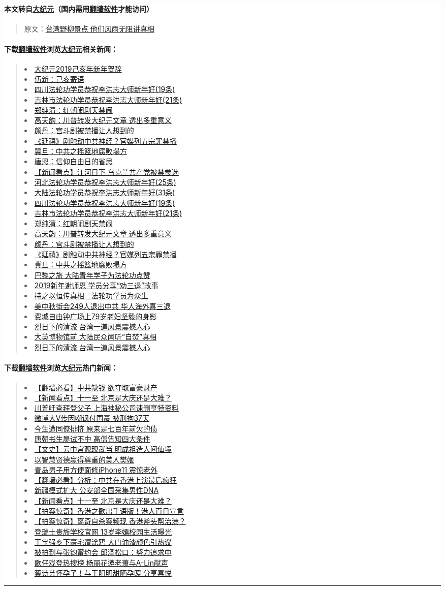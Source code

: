 #### 本文转自<a href="http://www.epochtimes.com">大纪元</a>（国内需用<a href="https://git.io/JesJV">翻墙软件</a>才能访问）
> 原文：<a href="http://www.epochtimes.com/gb/19/3/1/n11081632.htm">台湾野柳景点 他们风雨无阻讲真相</a>
#### 下载<a href="https://git.io/JesJV">翻墙软件</a>浏览<a href="http://www.epochtimes.com">大纪元</a>相关新闻：
> <li><a href="http://www.epochtimes.com/gb/19/1/22/n10994388.htm">大纪元2019己亥年新年贺辞</a></li>
> <li><a href="http://www.epochtimes.com/gb/19/2/4/n11024543.htm">伍新：己亥寄语</a></li>
> <li><a href="http://www.epochtimes.com/gb/19/2/2/n11020203.htm">四川法轮功学员恭祝李洪志大师新年好(19条)</a></li>
> <li><a href="http://www.epochtimes.com/gb/19/2/2/n11020099.htm">吉林市法轮功学员恭祝李洪志大师新年好(21条)</a></li>
> <li><a href="http://www.epochtimes.com/gb/19/2/1/n11017030.htm">郑纯清：红朝闹剧天禁闹</a></li>
> <li><a href="http://www.epochtimes.com/gb/19/2/1/n11017384.htm">高天韵：川普转发大纪元文章 透出多重意义</a></li>
> <li><a href="http://www.epochtimes.com/gb/19/1/30/n11013701.htm">颜丹：宫斗剧被禁播让人想到的</a></li>
> <li><a href="http://www.epochtimes.com/gb/19/1/28/n11008401.htm">《延禧》剧触动中共神经？官媒列五宗罪禁播</a></li>
> <li><a href="http://www.epochtimes.com/gb/19/1/29/n11009533.htm">冀旦：中共之摇篮地腐败塌方</a></li>
> <li><a href="http://www.epochtimes.com/gb/19/1/26/n11003525.htm">唐恩：信仰自由日的省思</a></li>
> <li><a href="http://www.epochtimes.com/gb/19/2/6/n11028799.htm">【新闻看点】江河日下 乌克兰共产党被禁参选</a></li>
> <li><a href="http://www.epochtimes.com/gb/19/2/7/n11030305.htm">河北法轮功学员恭祝李洪志大师新年好(25条)</a></li>
> <li><a href="http://www.epochtimes.com/gb/19/2/7/n11030090.htm">大陆法轮功学员恭祝李洪志大师新年好(31条)</a></li>
> <li><a href="http://www.epochtimes.com/gb/19/2/2/n11020203.htm">四川法轮功学员恭祝李洪志大师新年好(19条)</a></li>
> <li><a href="http://www.epochtimes.com/gb/19/2/2/n11020099.htm">吉林市法轮功学员恭祝李洪志大师新年好(21条)</a></li>
> <li><a href="http://www.epochtimes.com/gb/19/2/1/n11017030.htm">郑纯清：红朝闹剧天禁闹</a></li>
> <li><a href="http://www.epochtimes.com/gb/19/2/1/n11017384.htm">高天韵：川普转发大纪元文章 透出多重意义</a></li>
> <li><a href="http://www.epochtimes.com/gb/19/1/30/n11013701.htm">颜丹：宫斗剧被禁播让人想到的</a></li>
> <li><a href="http://www.epochtimes.com/gb/19/1/28/n11008401.htm">《延禧》剧触动中共神经？官媒列五宗罪禁播</a></li>
> <li><a href="http://www.epochtimes.com/gb/19/1/29/n11009533.htm">冀旦：中共之摇篮地腐败塌方</a></li>
> <li><a href="http://www.epochtimes.com/gb/19/1/28/n11008103.htm">巴黎之旅 大陆青年学子为法轮功点赞</a></li>
> <li><a href="http://www.epochtimes.com/gb/19/1/2/n10947853.htm">2019新年谢师恩 学员分享“劝三退”故事</a></li>
> <li><a href="http://www.epochtimes.com/gb/19/1/1/n10945840.htm">持之以恒传真相　法轮功学员为众生</a></li>
> <li><a href="http://www.epochtimes.com/gb/18/8/29/n10676867.htm">美中秋街会249人退出中共 华人海外喜三退</a></li>
> <li><a href="http://www.epochtimes.com/gb/18/8/12/n10632564.htm">费城自由钟广场上79岁老妇坚毅的身影</a></li>
> <li><a href="http://www.epochtimes.com/gb/18/7/12/n10557992.htm">烈日下的清流 台湾一道风景震撼人心</a></li>
> <li><a href="http://www.epochtimes.com/gb/18/8/6/n10619242.htm">大英博物馆前 大陆民众闻听“自焚”真相</a></li>
> <li><a href="https://github.com/asdfghy6/djy/blob/master/gb/18/7/12/n10557992.md">烈日下的清流 台湾一道风景震撼人心</a></li>

#### 下载<a href="https://git.io/JesJV">翻墙软件</a>浏览<a href="http://www.epochtimes.com">大纪元</a>热门新闻：
> <li><a href="http://www.epochtimes.com/gb/19/9/25/n11546931.htm">【翻墙必看】中共缺钱 欲夺取富豪财产</a></li>
> <li><a href="http://www.epochtimes.com/gb/19/9/26/n11548856.htm">【新闻看点】十一至 北京是大庆还是大难？</a></li>
> <li><a href="http://www.epochtimes.com/gb/19/9/26/n11549060.htm">川普吁查拜登父子 上海神秘公司速删亨特资料</a></li>
> <li><a href="http://www.epochtimes.com/gb/19/9/26/n11548966.htm">微博大V传因嘲讽付国豪 被刑拘37天</a></li>
> <li><a href="http://www.epochtimes.com/gb/15/9/3/n4519621.htm">今生遭同僚排挤 原来是七百年前欠的债</a></li>
> <li><a href="http://www.epochtimes.com/gb/19/9/20/n11534314.htm">唐朝书生屡试不中 高僧告知四大条件</a></li>
> <li><a href="http://www.epochtimes.com/gb/16/7/1/n8056353.htm">【文史】云中宫观现武当 明成祖造人间仙境</a></li>
> <li><a href="http://www.epochtimes.com/gb/19/9/22/n11539138.htm">以智慧贤德赢得尊重的美人樊姬</a></li>
> <li><a href="http://www.epochtimes.com/gb/19/9/25/n11546708.htm">青岛男子用方便面修iPhone11 震惊老外</a></li>
> <li><a href="http://www.epochtimes.com/gb/19/9/25/n11545125.htm">【翻墙必看】分析：中共在香港上演最后疯狂</a></li>
> <li><a href="http://www.epochtimes.com/gb/19/9/25/n11546501.htm">新疆模式扩大 公安部全国采集男性DNA</a></li>
> <li><a href="http://www.epochtimes.com/gb/19/9/26/n11548856.htm">【新闻看点】十一至 北京是大庆还是大难？</a></li>
> <li><a href="http://www.epochtimes.com/gb/19/9/26/n11547040.htm">【拍案惊奇】香港之歌出手语版！港人百日宣言</a></li>
> <li><a href="http://www.epochtimes.com/gb/19/9/25/n11544688.htm">【拍案惊奇】离奇自杀案频现 香港斧头帮治港？</a></li>
> <li><a href="http://www.epochtimes.com/gb/19/9/24/n11544222.htm">登瑞士贵族学校官网 13岁李嫣校园生活曝光</a></li>
> <li><a href="http://www.epochtimes.com/gb/19/9/24/n11544375.htm">王宝强乡下豪宅遭涂鸦 大门油漆颜色引热议</a></li>
> <li><a href="http://www.epochtimes.com/gb/19/9/25/n11545153.htm">被拍到与张钧甯约会 邱泽松口：努力追求中</a></li>
> <li><a href="http://www.epochtimes.com/gb/19/9/25/n11545320.htm">歌仔戏登热搜榜 杨丽花邀老萧与A-Lin献声</a></li>
> <li><a href="http://www.epochtimes.com/gb/19/9/26/n11547898.htm">蔡诗芸怀孕了！与王阳明甜晒孕照 分享喜悦</a></li>
<hr>
